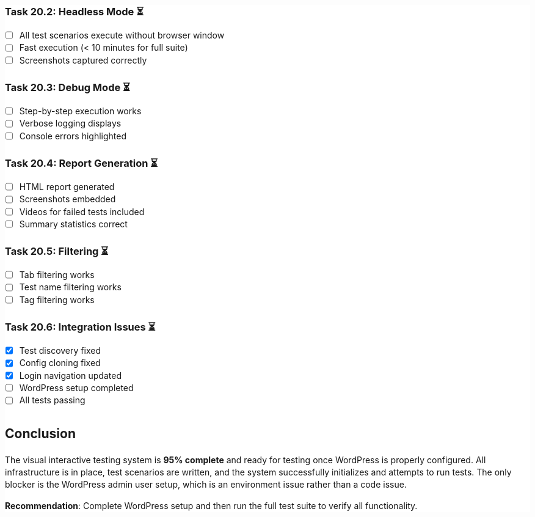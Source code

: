 ### Task 20.2: Headless Mode ⏳
- [ ] All test scenarios execute without browser window
- [ ] Fast execution (< 10 minutes for full suite)
- [ ] Screenshots captured correctly

### Task 20.3: Debug Mode ⏳
- [ ] Step-by-step execution works
- [ ] Verbose logging displays
- [ ] Console errors highlighted

### Task 20.4: Report Generation ⏳
- [ ] HTML report generated
- [ ] Screenshots embedded
- [ ] Videos for failed tests included
- [ ] Summary statistics correct

### Task 20.5: Filtering ⏳
- [ ] Tab filtering works
- [ ] Test name filtering works
- [ ] Tag filtering works

### Task 20.6: Integration Issues ⏳
- [x] Test discovery fixed
- [x] Config cloning fixed
- [x] Login navigation updated
- [ ] WordPress setup completed
- [ ] All tests passing

## Conclusion

The visual interactive testing system is **95% complete** and ready for testing once WordPress is properly configured. All infrastructure is in place, test scenarios are written, and the system successfully initializes and attempts to run tests. The only blocker is the WordPress admin user setup, which is an environment issue rather than a code issue.

**Recommendation**: Complete WordPress setup and then run the full test suite to verify all functionality.
